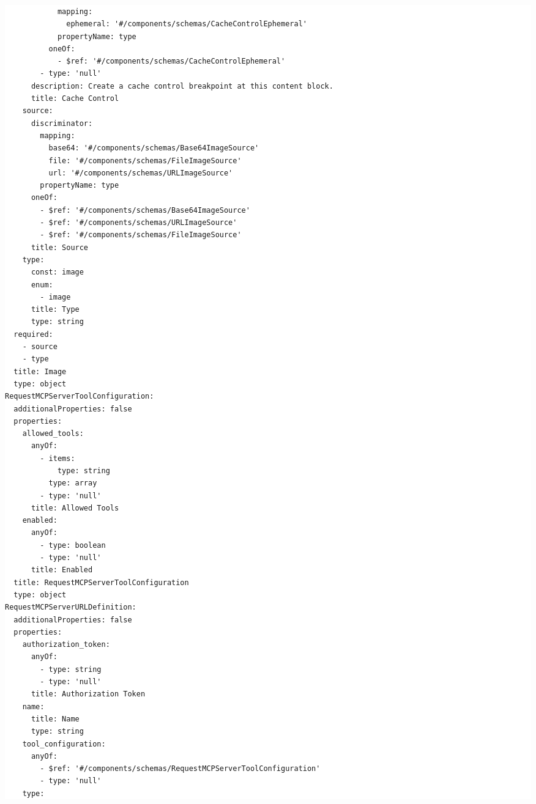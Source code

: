                mapping:
                  ephemeral: '#/components/schemas/CacheControlEphemeral'
                propertyName: type
              oneOf:
                - $ref: '#/components/schemas/CacheControlEphemeral'
            - type: 'null'
          description: Create a cache control breakpoint at this content block.
          title: Cache Control
        source:
          discriminator:
            mapping:
              base64: '#/components/schemas/Base64ImageSource'
              file: '#/components/schemas/FileImageSource'
              url: '#/components/schemas/URLImageSource'
            propertyName: type
          oneOf:
            - $ref: '#/components/schemas/Base64ImageSource'
            - $ref: '#/components/schemas/URLImageSource'
            - $ref: '#/components/schemas/FileImageSource'
          title: Source
        type:
          const: image
          enum:
            - image
          title: Type
          type: string
      required:
        - source
        - type
      title: Image
      type: object
    RequestMCPServerToolConfiguration:
      additionalProperties: false
      properties:
        allowed_tools:
          anyOf:
            - items:
                type: string
              type: array
            - type: 'null'
          title: Allowed Tools
        enabled:
          anyOf:
            - type: boolean
            - type: 'null'
          title: Enabled
      title: RequestMCPServerToolConfiguration
      type: object
    RequestMCPServerURLDefinition:
      additionalProperties: false
      properties:
        authorization_token:
          anyOf:
            - type: string
            - type: 'null'
          title: Authorization Token
        name:
          title: Name
          type: string
        tool_configuration:
          anyOf:
            - $ref: '#/components/schemas/RequestMCPServerToolConfiguration'
            - type: 'null'
        type:
